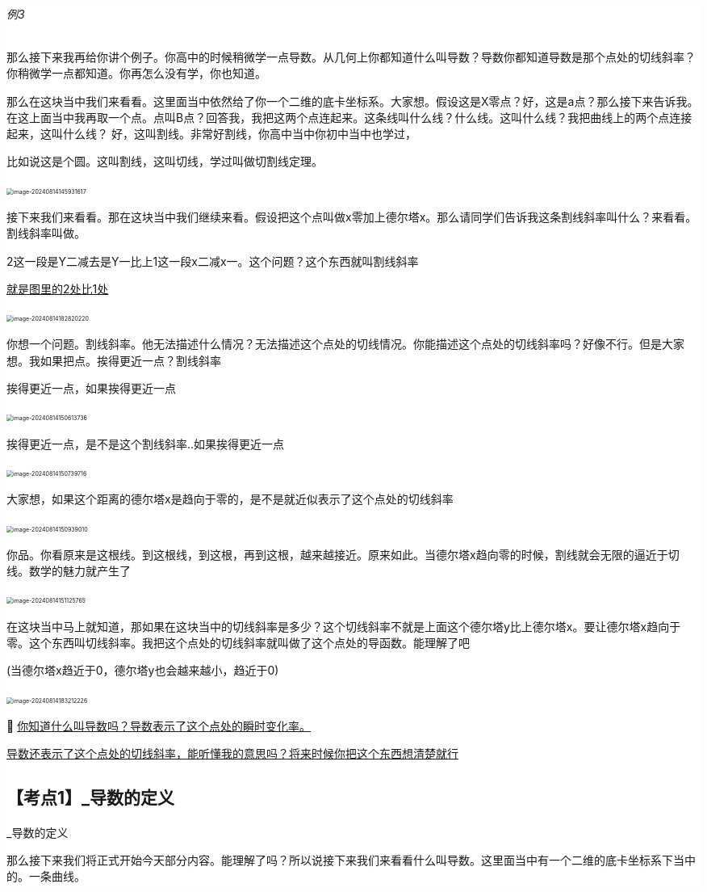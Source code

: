 ###### 例3

那么接下来我再给你讲个例子。你高中的时候稍微学一点导数。从几何上你都知道什么叫导数？导数你都知道导数是那个点处的切线斜率？你稍微学一点都知道。你再怎么没有学，你也知道。

那么在这块当中我们来看看。这里面当中依然给了你一个二维的底卡坐标系。大家想。假设这是X零点？好，这是a点？那么接下来告诉我。在这上面当中我再取一个点。点叫B点？回答我，我把这两个点连起来。这条线叫什么线？什么线。这叫什么线？我把曲线上的两个点连接起来，这叫什么线？
好，这叫割线。非常好割线，你高中当中你初中当中也学过，

比如说这是个圆。这叫割线，这叫切线，学过叫做切割线定理。

<img src="/Users/yuebinghui/Documents/program/github/note/images/image-20240814145931617.png" alt="image-20240814145931617" style="zoom:50%;" />

接下来我们来看看。那在这块当中我们继续来看。假设把这个点叫做x零加上德尔塔x。那么请同学们告诉我这条割线斜率叫什么？来看看。割线斜率叫做。

2这一段是Y二减去是Y一比上1这一段x二减x一。这个问题？这个东西就叫割线斜率

<u>就是图里的2处比1处</u>

<img src="/Users/yuebinghui/Documents/program/github/note/images/image-20240814182820220.png" alt="image-20240814182820220" style="zoom:50%;" />

你想一个问题。割线斜率。他无法描述什么情况？无法描述这个点处的切线情况。你能描述这个点处的切线斜率吗？好像不行。但是大家想。我如果把点。挨得更近一点？割线斜率

挨得更近一点，如果挨得更近一点

<img src="/Users/yuebinghui/Documents/program/github/note/images/image-20240814150613736.png" alt="image-20240814150613736" style="zoom:50%;" />

挨得更近一点，是不是这个割线斜率..如果挨得更近一点

<img src="/Users/yuebinghui/Documents/program/github/note/images/image-20240814150739716.png" alt="image-20240814150739716" style="zoom:50%;" />


大家想，如果这个距离的德尔塔x是趋向于零的，是不是就近似表示了这个点处的切线斜率

<img src="/Users/yuebinghui/Documents/program/github/note/images/image-20240814150939010.png" alt="image-20240814150939010" style="zoom:50%;" />


你品。你看原来是这根线。到这根线，到这根，再到这根，越来越接近。原来如此。当德尔塔x趋向零的时候，割线就会无限的逼近于切线。数学的魅力就产生了

<img src="/Users/yuebinghui/Documents/program/github/note/images/image-20240814151125765.png" alt="image-20240814151125765" style="zoom:50%;" />

在这块当中马上就知道，那如果在这块当中的切线斜率是多少？这个切线斜率不就是上面这个德尔塔y比上德尔塔x。要让德尔塔x趋向于零。这个东西叫切线斜率。我把这个点处的切线斜率就叫做了这个点处的导函数。能理解了吧

(当德尔塔x趋近于0，德尔塔y也会越来越小，趋近于0)

<img src="/Users/yuebinghui/Documents/program/github/note/images/image-20240814183212226.png" alt="image-20240814183212226" style="zoom:50%;" />

🌟
<u>你知道什么叫导数吗？导数表示了这个点处的瞬时变化率。</u>

<u>导数还表示了这个点处的切线斜率，能听懂我的意思吗？将来时候你把这个东西想清楚就行</u>

## 【考点1】_导数的定义

<a id="_导数的定义">_导数的定义</a>

那么接下来我们将正式开始今天部分内容。能理解了吗？所以说接下来我们来看看什么叫导数。这里面当中有一个二维的底卡坐标系下当中的。一条曲线。
